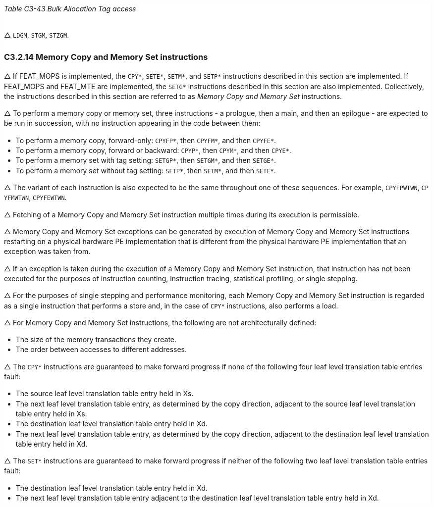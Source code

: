 ###### Table C3-43 Bulk Allocation Tag access

$\triangle$ `LDGM`, `STGM`, `STZGM`.

### C3.2.14 Memory Copy and Memory Set instructions

$\triangle$ If FEAT_MOPS is implemented, the `CPY*`, `SETE*`, `SETM*`, and `SETP*` instructions described in this section are implemented. If FEAT_MOPS and FEAT_MTE are implemented, the `SETG*` instructions described in this section are also implemented. Collectively, the instructions described in this section are referred to as *Memory Copy and Memory Set* instructions.

$\triangle$ To perform a memory copy or memory set, three instructions - a prologue, then a main, and then an epilogue - are expected to be run in succession, with no instruction appearing in the code between them:
- To perform a memory copy, forward-only: `CPYFP*`, then `CPYFM*`, and then `CPYFE*`.
- To perform a memory copy, forward or backward: `CPYP*`, then `CPYM*`, and then `CPYE*`.
- To perform a memory set with tag setting: `SETGP*`, then `SETGM*`, and then `SETGE*`.
- To perform a memory set without tag setting: `SETP*`, then `SETM*`, and then `SETE*`.

$\triangle$ The variant of each instruction is also expected to be the same throughout one of these sequences. For example,
`CPYFPWTWN`, `CPYFMWTWN`, `CPYFEWTWN`.

$\triangle$ Fetching of a Memory Copy and Memory Set instruction multiple times during its execution is permissible.

$\triangle$ Memory Copy and Memory Set exceptions can be generated by execution of Memory Copy and Memory Set instructions restarting on a physical hardware PE implementation that is different from the physical hardware PE implementation that an exception was taken from. 

$\triangle$ If an exception is taken during the execution of a Memory Copy and Memory Set instruction, that instruction has not been executed for the purposes of instruction counting, instruction tracing, statistical profiling, or single stepping.

$\triangle$ For the purposes of single stepping and performance monitoring, each Memory Copy and Memory Set instruction is regarded as a single instruction that performs a store and, in the case of `CPY*` instructions, also performs a load.

$\triangle$ For Memory Copy and Memory Set instructions, the following are not architecturally defined:
- The size of the memory transactions they create.
- The order between accesses to different addresses.

$\triangle$ The `CPY*` instructions are guaranteed to make forward progress if none of the following four leaf level translation table entries fault:
- The source leaf level translation table entry held in Xs.
- The next leaf level translation table entry, as determined by the copy direction, adjacent to the source leaf level translation table entry held in Xs.
- The destination leaf level translation table entry held in Xd.
- The next leaf level translation table entry, as determined by the copy direction, adjacent to the destination leaf level translation table entry held in Xd.

$\triangle$ The `SET*` instructions are guaranteed to make forward progress if neither of the following two leaf level translation table entries fault:
- The destination leaf level translation table entry held in Xd.
- The next leaf level translation table entry adjacent to the destination leaf level translation table entry held in Xd.
